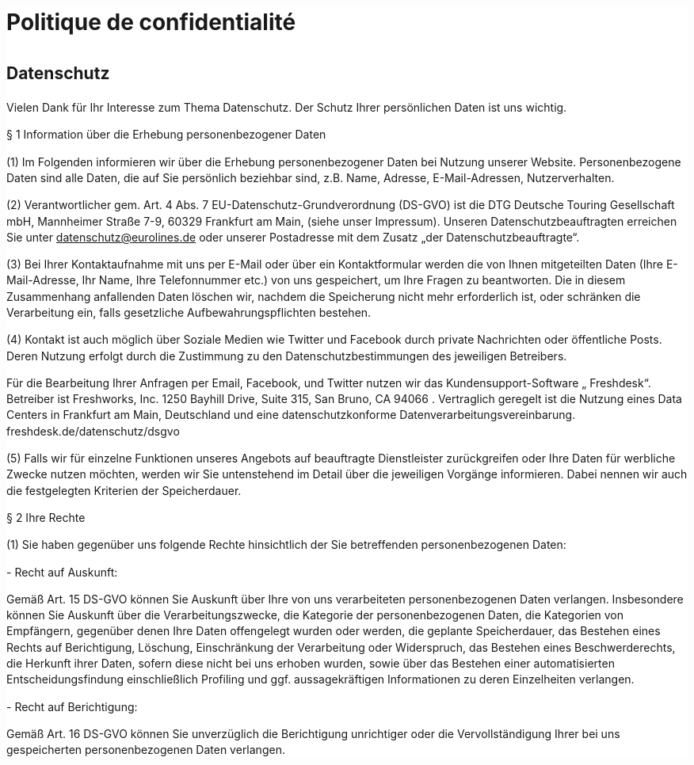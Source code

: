 Politique de confidentialité
============================

Datenschutz
-----------

Vielen Dank für Ihr Interesse zum Thema Datenschutz. Der Schutz Ihrer persönlichen Daten ist uns wichtig.

§ 1 Information über die Erhebung personenbezogener Daten

(1) Im Folgenden informieren wir über die Erhebung personenbezogener Daten bei Nutzung unserer Website. Personenbezogene Daten sind alle Daten, die auf Sie persönlich beziehbar sind, z.B. Name, Adresse, E-Mail-Adressen, Nutzerverhalten.

(2) Verantwortlicher gem. Art. 4 Abs. 7 EU-Datenschutz-Grundverordnung (DS-GVO) ist die DTG Deutsche Touring Gesellschaft mbH, Mannheimer Straße 7-9, 60329 Frankfurt am Main, (siehe unser Impressum). Unseren Datenschutzbeauftragten erreichen Sie unter datenschutz@eurolines.de oder unserer Postadresse mit dem Zusatz „der Datenschutzbeauftragte“.

(3) Bei Ihrer Kontaktaufnahme mit uns per E-Mail oder über ein Kontaktformular werden die von Ihnen mitgeteilten Daten (Ihre E-Mail-Adresse, Ihr Name, Ihre Telefonnummer etc.) von uns gespeichert, um Ihre Fragen zu beantworten. Die in diesem Zusammenhang anfallenden Daten löschen wir, nachdem die Speicherung nicht mehr erforderlich ist, oder schränken die Verarbeitung ein, falls gesetzliche Aufbewahrungspflichten bestehen.

(4) Kontakt ist auch möglich über Soziale Medien wie Twitter und Facebook durch private Nachrichten oder öffentliche Posts. Deren Nutzung erfolgt durch die Zustimmung zu den Datenschutzbestimmungen des jeweiligen Betreibers.

Für die Bearbeitung Ihrer Anfragen per Email, Facebook, und Twitter nutzen wir das Kundensupport-Software „ Freshdesk“. Betreiber ist Freshworks, Inc. 1250 Bayhill Drive, Suite 315, San Bruno, CA 94066 . Vertraglich geregelt ist die Nutzung eines Data Centers in Frankfurt am Main, Deutschland und eine datenschutzkonforme Datenverarbeitungsvereinbarung. freshdesk.de/datenschutz/dsgvo

(5) Falls wir für einzelne Funktionen unseres Angebots auf beauftragte Dienstleister zurückgreifen oder Ihre Daten für werbliche Zwecke nutzen möchten, werden wir Sie untenstehend im Detail über die jeweiligen Vorgänge informieren. Dabei nennen wir auch die festgelegten Kriterien der Speicherdauer.

§ 2 Ihre Rechte

(1) Sie haben gegenüber uns folgende Rechte hinsichtlich der Sie betreffenden personenbezogenen Daten:

\- Recht auf Auskunft:

Gemäß Art. 15 DS-GVO können Sie Auskunft über Ihre von uns verarbeiteten personenbezogenen Daten verlangen. Insbesondere können Sie Auskunft über die Verarbeitungszwecke, die Kategorie der personenbezogenen Daten, die Kategorien von Empfängern, gegenüber denen Ihre Daten offengelegt wurden oder werden, die geplante Speicherdauer, das Bestehen eines Rechts auf Berichtigung, Löschung, Einschränkung der Verarbeitung oder Widerspruch, das Bestehen eines Beschwerderechts, die Herkunft ihrer Daten, sofern diese nicht bei uns erhoben wurden, sowie über das Bestehen einer automatisierten Entscheidungsfindung einschließlich Profiling und ggf. aussagekräftigen Informationen zu deren Einzelheiten verlangen.

\- Recht auf Berichtigung:

Gemäß Art. 16 DS-GVO können Sie unverzüglich die Berichtigung unrichtiger oder die Vervollständigung Ihrer bei uns gespeicherten personenbezogenen Daten verlangen.
